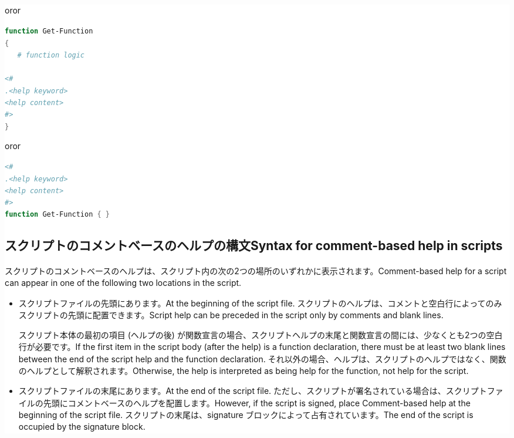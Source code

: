 <span data-ttu-id="85de2-141">or</span><span class="sxs-lookup"><span data-stu-id="85de2-141">or</span></span>

```powershell
function Get-Function
{
   # function logic

<#
.<help keyword>
<help content>
#>
}
```

<span data-ttu-id="85de2-142">or</span><span class="sxs-lookup"><span data-stu-id="85de2-142">or</span></span>

```powershell
<#
.<help keyword>
<help content>
#>
function Get-Function { }
```

## <a name="syntax-for-comment-based-help-in-scripts"></a><span data-ttu-id="85de2-143">スクリプトのコメントベースのヘルプの構文</span><span class="sxs-lookup"><span data-stu-id="85de2-143">Syntax for comment-based help in scripts</span></span>

<span data-ttu-id="85de2-144">スクリプトのコメントベースのヘルプは、スクリプト内の次の2つの場所のいずれかに表示されます。</span><span class="sxs-lookup"><span data-stu-id="85de2-144">Comment-based help for a script can appear in one of the following two locations in the script.</span></span>

- <span data-ttu-id="85de2-145">スクリプトファイルの先頭にあります。</span><span class="sxs-lookup"><span data-stu-id="85de2-145">At the beginning of the script file.</span></span> <span data-ttu-id="85de2-146">スクリプトのヘルプは、コメントと空白行によってのみスクリプトの先頭に配置できます。</span><span class="sxs-lookup"><span data-stu-id="85de2-146">Script help can be preceded in the script only by comments and blank lines.</span></span>

  <span data-ttu-id="85de2-147">スクリプト本体の最初の項目 (ヘルプの後) が関数宣言の場合、スクリプトヘルプの末尾と関数宣言の間には、少なくとも2つの空白行が必要です。</span><span class="sxs-lookup"><span data-stu-id="85de2-147">If the first item in the script body (after the help) is a function declaration, there must be at least two blank lines between the end of the script help and the function declaration.</span></span> <span data-ttu-id="85de2-148">それ以外の場合、ヘルプは、スクリプトのヘルプではなく、関数のヘルプとして解釈されます。</span><span class="sxs-lookup"><span data-stu-id="85de2-148">Otherwise, the help is interpreted as being help for the function, not help for the script.</span></span>

- <span data-ttu-id="85de2-149">スクリプトファイルの末尾にあります。</span><span class="sxs-lookup"><span data-stu-id="85de2-149">At the end of the script file.</span></span> <span data-ttu-id="85de2-150">ただし、スクリプトが署名されている場合は、スクリプトファイルの先頭にコメントベースのヘルプを配置します。</span><span class="sxs-lookup"><span data-stu-id="85de2-150">However, if the script is signed, place Comment-based help at the beginning of the script file.</span></span> <span data-ttu-id="85de2-151">スクリプトの末尾は、signature ブロックによって占有されています。</span><span class="sxs-lookup"><span data-stu-id="85de2-151">The end of the script is occupied by the signature block.</span></span>

